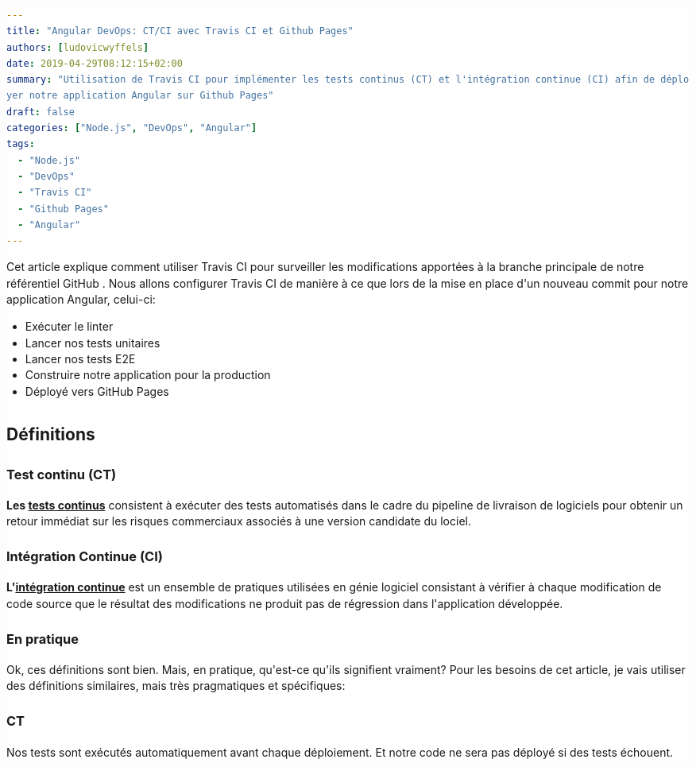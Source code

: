 ```yaml
---
title: "Angular DevOps: CT/CI avec Travis CI et Github Pages"
authors: [ludovicwyffels]
date: 2019-04-29T08:12:15+02:00
summary: "Utilisation de Travis CI pour implémenter les tests continus (CT) et l'intégration continue (CI) afin de déployer notre application Angular sur Github Pages"
draft: false
categories: ["Node.js", "DevOps", "Angular"]
tags:
  - "Node.js"
  - "DevOps"
  - "Travis CI"
  - "Github Pages"
  - "Angular"
---
```


Cet article explique comment utiliser Travis CI pour surveiller les modifications apportées à la branche principale de notre référentiel GitHub . Nous allons configurer Travis CI de manière à ce que lors de la mise en place d'un nouveau commit pour notre application Angular, celui-ci:

- Exécuter le linter
- Lancer nos tests unitaires
- Lancer nos tests E2E
- Construire notre application pour la production
- Déployé vers GitHub Pages

## Définitions

### Test continu (CT)

**Les [tests continus](https://en.wikipedia.org/wiki/Continuous_testing)** consistent à exécuter des tests automatisés dans le cadre du pipeline de livraison de logiciels pour obtenir un retour immédiat sur les risques commerciaux associés à une version candidate du lociel.

### Intégration Continue (CI)

**L'[intégration continue](https://en.wikipedia.org/wiki/Continuous_integration)** est un ensemble de pratiques utilisées en génie logiciel consistant à vérifier à chaque modification de code source que le résultat des modifications ne produit pas de régression dans l'application développée.

### En pratique

Ok, ces définitions sont bien. Mais, en pratique, qu'est-ce qu'ils signifient vraiment? Pour les besoins de cet article, je vais utiliser des définitions similaires, mais très pragmatiques et spécifiques:

### CT

Nos tests sont exécutés automatiquement avant chaque déploiement. Et notre code ne sera pas déployé si des tests échouent.
